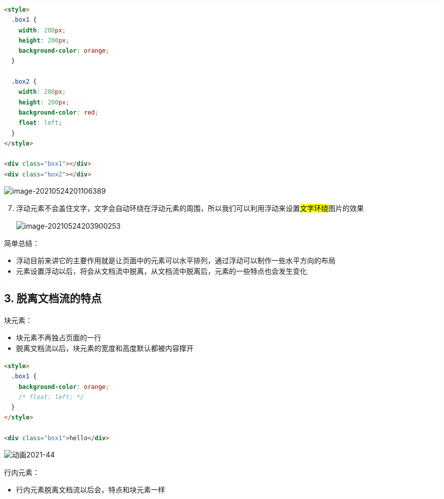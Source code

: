    ```html
   <style>
     .box1 {
       width: 200px;
       height: 200px;
       background-color: orange;
     }

     .box2 {
       width: 200px;
       height: 200px;
       background-color: red;
       float: left;
     }
   </style>

   <div class="box1"></div>
   <div class="box2"></div>
   ```

   ![image-20210524201106389](https://img-blog.csdnimg.cn/img_convert/ddb1af1fd70a824986cd52b701b48053.png)

7. 浮动元素不会盖住文字，文字会自动环绕在浮动元素的周围，所以我们可以利用浮动来设置<mark>文字环绕</mark>图片的效果

   ![image-20210524203900253](https://img-blog.csdnimg.cn/img_convert/ea60ff41afe1b906b658c883b35b78f1.png)

简单总结：

- 浮动目前来讲它的主要作用就是让页面中的元素可以水平排列，通过浮动可以制作一些水平方向的布局
- 元素设置浮动以后，将会从文档流中脱离，从文档流中脱离后，元素的一些特点也会发生变化

## 3. 脱离文档流的特点

块元素：

- 块元素不再独占页面的一行
- 脱离文档流以后，块元素的宽度和高度默认都被内容撑开

```html
<style>
  .box1 {
    background-color: orange;
    /* float: left; */
  }
</style>

<div class="box1">hello</div>
```

![动画2021-44](https://img-blog.csdnimg.cn/img_convert/cc6090a2bd48fc236251526d83c8ae87.gif)

行内元素：

- 行内元素脱离文档流以后会，特点和块元素一样
